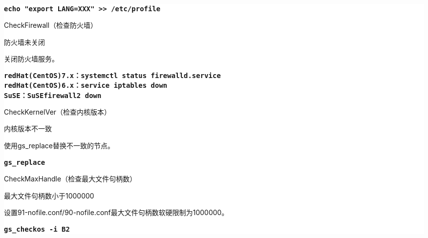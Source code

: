 <pre class="screen" id="zh-cn_topic_0237088800_screen139872252911"><a name="zh-cn_topic_0237088800_screen139872252911"></a><a name="zh-cn_topic_0237088800_screen139872252911"></a><strong id="zh-cn_topic_0237088800_b69061554381"><a name="zh-cn_topic_0237088800_b69061554381"></a><a name="zh-cn_topic_0237088800_b69061554381"></a>echo "export LANG=XXX" &gt;&gt; /etc/profile</strong></pre>
</td>
</tr>
<tr id="zh-cn_topic_0237088800_row143013810102"><td class="cellrowborder" valign="top" width="20.59%" headers="mcps1.2.4.1.1 "><p id="zh-cn_topic_0237088800_p43016891011"><a name="zh-cn_topic_0237088800_p43016891011"></a><a name="zh-cn_topic_0237088800_p43016891011"></a>CheckFirewall（检查防火墙）</p>
</td>
<td class="cellrowborder" valign="top" width="22.21%" headers="mcps1.2.4.1.2 "><p id="zh-cn_topic_0237088800_p17304812106"><a name="zh-cn_topic_0237088800_p17304812106"></a><a name="zh-cn_topic_0237088800_p17304812106"></a>防火墙未关闭</p>
</td>
<td class="cellrowborder" valign="top" width="57.199999999999996%" headers="mcps1.2.4.1.3 "><p id="zh-cn_topic_0237088800_p0309814102"><a name="zh-cn_topic_0237088800_p0309814102"></a><a name="zh-cn_topic_0237088800_p0309814102"></a>关闭防火墙服务。</p>
<pre class="screen" id="zh-cn_topic_0237088800_screen168681239101015"><a name="zh-cn_topic_0237088800_screen168681239101015"></a><a name="zh-cn_topic_0237088800_screen168681239101015"></a><strong id="zh-cn_topic_0237088800_b13971145173814"><a name="zh-cn_topic_0237088800_b13971145173814"></a><a name="zh-cn_topic_0237088800_b13971145173814"></a>redHat(CentOS)7.x：systemctl status firewalld.service</strong>
<strong id="zh-cn_topic_0237088800_b797285113388"><a name="zh-cn_topic_0237088800_b797285113388"></a><a name="zh-cn_topic_0237088800_b797285113388"></a>redHat(CentOS)6.x：service iptables down</strong>
<strong id="zh-cn_topic_0237088800_b1597355114383"><a name="zh-cn_topic_0237088800_b1597355114383"></a><a name="zh-cn_topic_0237088800_b1597355114383"></a>SuSE：SuSEfirewall2 down</strong></pre>
</td>
</tr>
<tr id="zh-cn_topic_0237088800_row139635453144"><td class="cellrowborder" valign="top" width="20.59%" headers="mcps1.2.4.1.1 "><p id="zh-cn_topic_0237088800_p1896424513148"><a name="zh-cn_topic_0237088800_p1896424513148"></a><a name="zh-cn_topic_0237088800_p1896424513148"></a>CheckKernelVer（检查内核版本）</p>
</td>
<td class="cellrowborder" valign="top" width="22.21%" headers="mcps1.2.4.1.2 "><p id="zh-cn_topic_0237088800_p17965445171411"><a name="zh-cn_topic_0237088800_p17965445171411"></a><a name="zh-cn_topic_0237088800_p17965445171411"></a>内核版本不一致</p>
</td>
<td class="cellrowborder" valign="top" width="57.199999999999996%" headers="mcps1.2.4.1.3 "><p id="zh-cn_topic_0237088800_p188823517155"><a name="zh-cn_topic_0237088800_p188823517155"></a><a name="zh-cn_topic_0237088800_p188823517155"></a>使用gs_replace替换不一致的节点。</p>
<pre class="screen" id="zh-cn_topic_0237088800_screen7869785161"><a name="zh-cn_topic_0237088800_screen7869785161"></a><a name="zh-cn_topic_0237088800_screen7869785161"></a><strong id="zh-cn_topic_0237088800_b5859164816381"><a name="zh-cn_topic_0237088800_b5859164816381"></a><a name="zh-cn_topic_0237088800_b5859164816381"></a>gs_replace</strong></pre>
</td>
</tr>
<tr id="zh-cn_topic_0237088800_row91332514163"><td class="cellrowborder" valign="top" width="20.59%" headers="mcps1.2.4.1.1 "><p id="zh-cn_topic_0237088800_p171362517162"><a name="zh-cn_topic_0237088800_p171362517162"></a><a name="zh-cn_topic_0237088800_p171362517162"></a>CheckMaxHandle（检查最大文件句柄数）</p>
</td>
<td class="cellrowborder" valign="top" width="22.21%" headers="mcps1.2.4.1.2 "><p id="zh-cn_topic_0237088800_p1513122561610"><a name="zh-cn_topic_0237088800_p1513122561610"></a><a name="zh-cn_topic_0237088800_p1513122561610"></a>最大文件句柄数小于1000000</p>
</td>
<td class="cellrowborder" valign="top" width="57.199999999999996%" headers="mcps1.2.4.1.3 "><p id="zh-cn_topic_0237088800_p213202561616"><a name="zh-cn_topic_0237088800_p213202561616"></a><a name="zh-cn_topic_0237088800_p213202561616"></a>设置91-nofile.conf/90-nofile.conf最大文件句柄数软硬限制为1000000。</p>
<pre class="screen" id="zh-cn_topic_0237088800_screen1968194271716"><a name="zh-cn_topic_0237088800_screen1968194271716"></a><a name="zh-cn_topic_0237088800_screen1968194271716"></a><strong id="zh-cn_topic_0237088800_a5744208a05614a3aa44d63fb9ae29de9"><a name="zh-cn_topic_0237088800_a5744208a05614a3aa44d63fb9ae29de9"></a><a name="zh-cn_topic_0237088800_a5744208a05614a3aa44d63fb9ae29de9"></a>gs_checkos -i B2</strong></pre>
